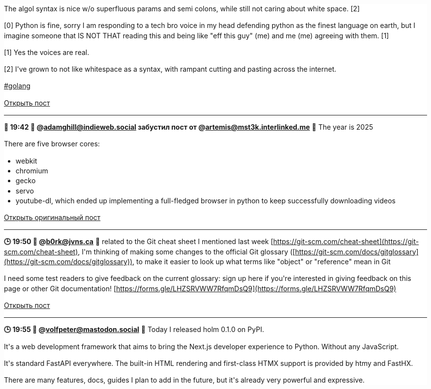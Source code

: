 The algol syntax is nice w/o superfluous params and semi colons, while still
not caring about white space. [2]

 
[0] Python is fine, sorry I am responding to a tech bro voice in my head
defending python as the finest language on earth, but I imagine someone
that IS NOT THAT reading this and being like "eff this guy" (me) and me (me)
agreeing with them. [1]

[1] Yes the voices are real.

[2] I've grown to not like whitespace as a syntax, with rampant cutting
and pasting across the internet.

[#golang](https://snac.d34d.net?t=golang)

[Открыть пост](https://snac.d34d.net/pkw/p/1758829356.054224)

----
**🔄 19:42 👤 @adamghill@indieweb.social забустил пост от @artemis@mst3k.interlinked.me**
💬 The year is 2025

There are five browser cores:
- webkit
- chromium
- gecko
- servo
- youtube-dl, which ended up implementing a full-fledged browser in python to keep successfully downloading videos

[Открыть оригинальный пост](https://mst3k.interlinked.me/@artemis/103593164283415630)

----
**🕒 19:50 👤 @b0rk@jvns.ca**
💬 related to the Git cheat sheet I mentioned last week [https://git-scm.com/cheat-sheet](https://git-scm.com/cheat-sheet), I'm thinking of making some changes to the official Git glossary ([https://git-scm.com/docs/gitglossary](https://git-scm.com/docs/gitglossary)), to make it easier to look up what terms like "object" or "reference" mean in Git 

I need some test readers to give feedback on the current glossary: sign up here if you're interested in giving feedback on this page or other Git documentation! [https://forms.gle/LHZSRVWW7RfqmDsQ9](https://forms.gle/LHZSRVWW7RfqmDsQ9)

[Открыть пост](https://social.jvns.ca/@b0rk/115266670441100003)

----
**🕒 19:55 👤 @volfpeter@mastodon.social**
💬 Today I released holm 0.1.0 on PyPI.

It's a web development framework that aims to bring the Next.js developer experience to Python. Without any JavaScript.

It's standard FastAPI everywhere. The built-in HTML rendering and first-class HTMX support is provided by htmy and FastHX.

There are many features, docs, guides I plan to add in the future, but it's already very powerful and expressive.
